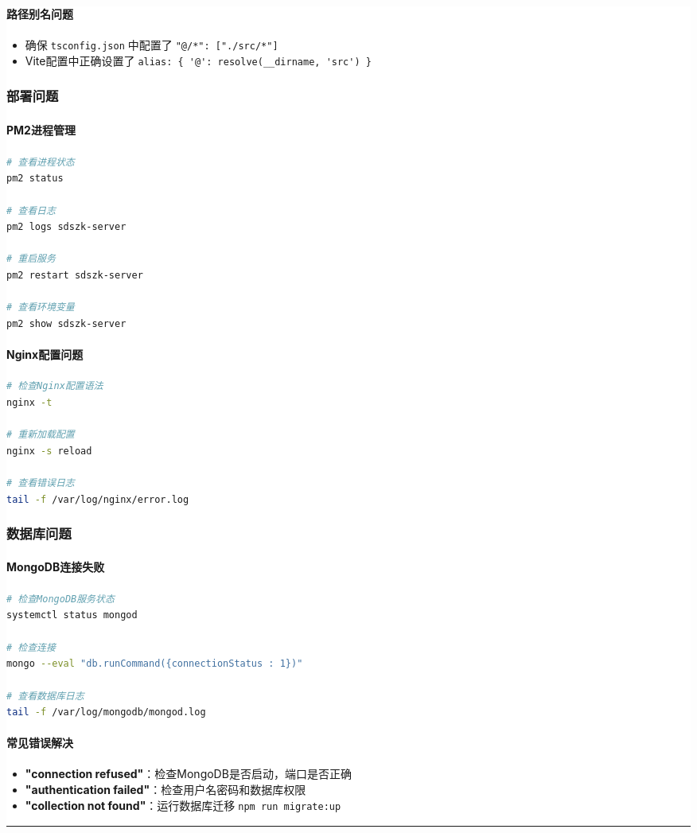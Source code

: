 #### 路径别名问题
- 确保 `tsconfig.json` 中配置了 `"@/*": ["./src/*"]`
- Vite配置中正确设置了 `alias: { '@': resolve(__dirname, 'src') }`

### 部署问题

#### PM2进程管理
```bash
# 查看进程状态
pm2 status

# 查看日志
pm2 logs sdszk-server

# 重启服务
pm2 restart sdszk-server

# 查看环境变量
pm2 show sdszk-server
```

#### Nginx配置问题
```bash
# 检查Nginx配置语法
nginx -t

# 重新加载配置
nginx -s reload

# 查看错误日志
tail -f /var/log/nginx/error.log
```

### 数据库问题

#### MongoDB连接失败
```bash
# 检查MongoDB服务状态
systemctl status mongod

# 检查连接
mongo --eval "db.runCommand({connectionStatus : 1})"

# 查看数据库日志
tail -f /var/log/mongodb/mongod.log
```

#### 常见错误解决
- **"connection refused"**：检查MongoDB是否启动，端口是否正确
- **"authentication failed"**：检查用户名密码和数据库权限
- **"collection not found"**：运行数据库迁移 `npm run migrate:up`

---